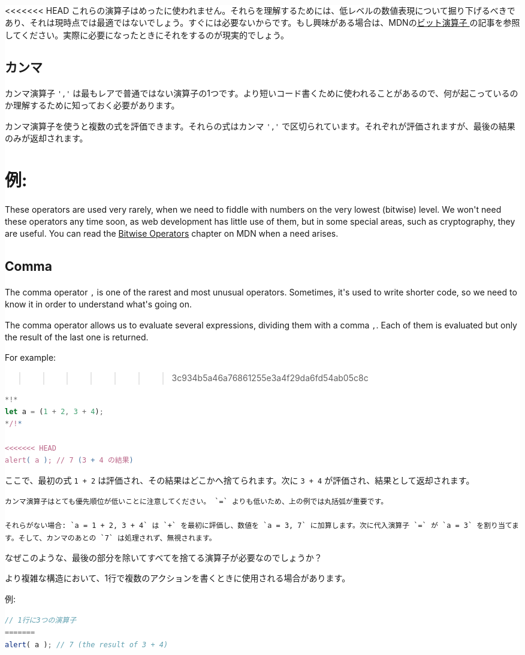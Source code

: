<<<<<<< HEAD
これらの演算子はめったに使われません。それらを理解するためには、低レベルの数値表現について掘り下げるべきであり、それは現時点では最適ではないでしょう。すぐには必要ないからです。もし興味がある場合は、MDNの[ビット演算子 ](https://developer.mozilla.org/ja/docs/Web/JavaScript/Reference/Operators#binary_bitwise_operators)の記事を参照してください。実際に必要になったときにそれをするのが現実的でしょう。

## カンマ 

カンマ演算子 `','` は最もレアで普通ではない演算子の1つです。より短いコード書くために使われることがあるので、何が起こっているのか理解するために知っておく必要があります。

カンマ演算子を使うと複数の式を評価できます。それらの式はカンマ `','` で区切られています。それぞれが評価されますが、最後の結果のみが返却されます。

例:
=======
These operators are used very rarely, when we need to fiddle with numbers on the very lowest (bitwise) level. We won't need these operators any time soon, as web development has little use of them, but in some special areas, such as cryptography, they are useful. You can read the [Bitwise Operators](https://developer.mozilla.org/en-US/docs/Web/JavaScript/Guide/Expressions_and_Operators#Bitwise) chapter on MDN when a need arises.

## Comma

The comma operator `,` is one of the rarest and most unusual operators. Sometimes, it's used to write shorter code, so we need to know it in order to understand what's going on.

The comma operator allows us to evaluate several expressions, dividing them with a comma `,`. Each of them is evaluated but only the result of the last one is returned.

For example:
>>>>>>> 3c934b5a46a76861255e3a4f29da6fd54ab05c8c

```js run
*!*
let a = (1 + 2, 3 + 4);
*/!*

<<<<<<< HEAD
alert( a ); // 7 (3 + 4 の結果)
```

ここで、最初の式 `1 + 2` は評価され、その結果はどこかへ捨てられます。次に `3 + 4` が評価され、結果として返却されます。

```smart header="カンマはとても優先順が低いです"
カンマ演算子はとても優先順位が低いことに注意してください。 `=` よりも低いため、上の例では丸括弧が重要です。

それらがない場合: `a = 1 + 2, 3 + 4` は `+` を最初に評価し、数値を `a = 3, 7` に加算します。次に代入演算子 `=` が `a = 3` を割り当てます。そして、カンマのあとの `7` は処理されず、無視されます。
```

なぜこのような、最後の部分を除いてすべてを捨てる演算子が必要なのでしょうか？

より複雑な構造において、1行で複数のアクションを書くときに使用される場合があります。

例:

```js
// 1行に3つの演算子
=======
alert( a ); // 7 (the result of 3 + 4)
```
